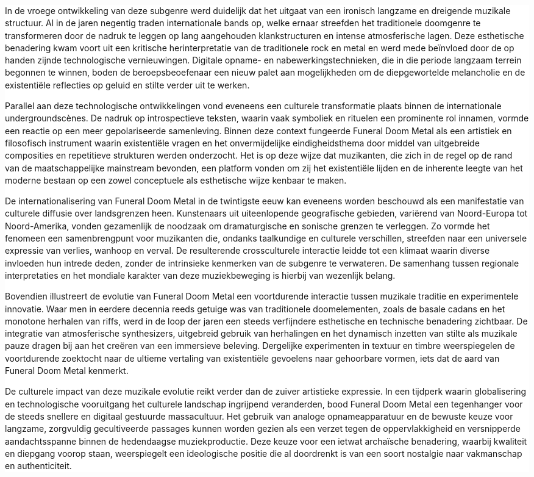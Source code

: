 In de vroege ontwikkeling van deze subgenre werd duidelijk dat het uitgaat van een ironisch langzame
en dreigende muzikale structuur. Al in de jaren negentig traden internationale bands op, welke
ernaar streefden het traditionele doomgenre te transformeren door de nadruk te leggen op lang
aangehouden klankstructuren en intense atmosferische lagen. Deze esthetische benadering kwam voort
uit een kritische herinterpretatie van de traditionele rock en metal en werd mede beïnvloed door de
op handen zijnde technologische vernieuwingen. Digitale opname- en nabewerkingstechnieken, die in
die periode langzaam terrein begonnen te winnen, boden de beroepsbeoefenaar een nieuw palet aan
mogelijkheden om de diepgewortelde melancholie en de existentiële reflecties op geluid en stilte
verder uit te werken.

Parallel aan deze technologische ontwikkelingen vond eveneens een culturele transformatie plaats
binnen de internationale undergroundscènes. De nadruk op introspectieve teksten, waarin vaak
symboliek en rituelen een prominente rol innamen, vormde een reactie op een meer gepolariseerde
samenleving. Binnen deze context fungeerde Funeral Doom Metal als een artistiek en filosofisch
instrument waarin existentiële vragen en het onvermijdelijke eindigheidsthema door middel van
uitgebreide composities en repetitieve strukturen werden onderzocht. Het is op deze wijze dat
muzikanten, die zich in de regel op de rand van de maatschappelijke mainstream bevonden, een
platform vonden om zij het existentiële lijden en de inherente leegte van het moderne bestaan op een
zowel conceptuele als esthetische wijze kenbaar te maken.

De internationalisering van Funeral Doom Metal in de twintigste eeuw kan eveneens worden beschouwd
als een manifestatie van culturele diffusie over landsgrenzen heen. Kunstenaars uit uiteenlopende
geografische gebieden, variërend van Noord-Europa tot Noord-Amerika, vonden gezamenlijk de noodzaak
om dramaturgische en sonische grenzen te verleggen. Zo vormde het fenomeen een samenbrengpunt voor
muzikanten die, ondanks taalkundige en culturele verschillen, streefden naar een universele
expressie van verlies, wanhoop en verval. De resulterende crossculturele interactie leidde tot een
klimaat waarin diverse invloeden hun intrede deden, zonder de intrinsieke kenmerken van de subgenre
te verwateren. De samenhang tussen regionale interpretaties en het mondiale karakter van deze
muziekbeweging is hierbij van wezenlijk belang.

Bovendien illustreert de evolutie van Funeral Doom Metal een voortdurende interactie tussen muzikale
traditie en experimentele innovatie. Waar men in eerdere decennia reeds getuige was van traditionele
doomelementen, zoals de basale cadans en het monotone herhalen van riffs, werd in de loop der jaren
een steeds verfijndere esthetische en technische benadering zichtbaar. De integratie van
atmosferische synthesizers, uitgebreid gebruik van herhalingen en het dynamisch inzetten van stilte
als muzikale pauze dragen bij aan het creëren van een immersieve beleving. Dergelijke experimenten
in textuur en timbre weerspiegelen de voortdurende zoektocht naar de ultieme vertaling van
existentiële gevoelens naar gehoorbare vormen, iets dat de aard van Funeral Doom Metal kenmerkt.

De culturele impact van deze muzikale evolutie reikt verder dan de zuiver artistieke expressie. In
een tijdperk waarin globalisering en technologische vooruitgang het culturele landschap ingrijpend
veranderden, bood Funeral Doom Metal een tegenhanger voor de steeds snellere en digitaal gestuurde
massacultuur. Het gebruik van analoge opnameapparatuur en de bewuste keuze voor langzame, zorgvuldig
gecultiveerde passages kunnen worden gezien als een verzet tegen de oppervlakkigheid en versnipperde
aandachtsspanne binnen de hedendaagse muziekproductie. Deze keuze voor een ietwat archaïsche
benadering, waarbij kwaliteit en diepgang voorop staan, weerspiegelt een ideologische positie die al
doordrenkt is van een soort nostalgie naar vakmanschap en authenticiteit.
